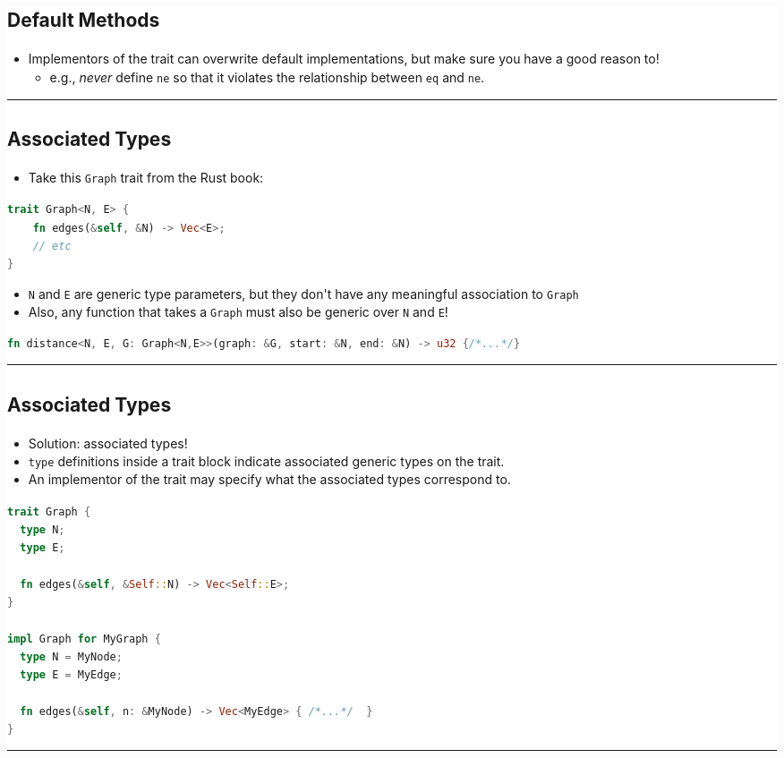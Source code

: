 ## Default Methods

- Implementors of the trait can overwrite default implementations, but make sure
    you have a good reason to!
    - e.g., _never_ define `ne` so that it violates the relationship between
      `eq` and `ne`.


---
## Associated Types

- Take this `Graph` trait from the Rust book:

```rust
trait Graph<N, E> {
    fn edges(&self, &N) -> Vec<E>;
    // etc
}
```

- `N` and `E` are generic type parameters, but they don't have any meaningful
    association to `Graph`
- Also, any function that takes a `Graph` must also be generic over `N` and `E`!

```rust
fn distance<N, E, G: Graph<N,E>>(graph: &G, start: &N, end: &N) -> u32 {/*...*/}
```

---
## Associated Types

- Solution: associated types!
- `type` definitions inside a trait block indicate associated generic types on
    the trait.
- An implementor of the trait may specify what the associated types correspond
    to.

```rust
trait Graph {
  type N;
  type E;

  fn edges(&self, &Self::N) -> Vec<Self::E>;
}

impl Graph for MyGraph {
  type N = MyNode;
  type E = MyEdge;

  fn edges(&self, n: &MyNode) -> Vec<MyEdge> { /*...*/  }
}
```

---